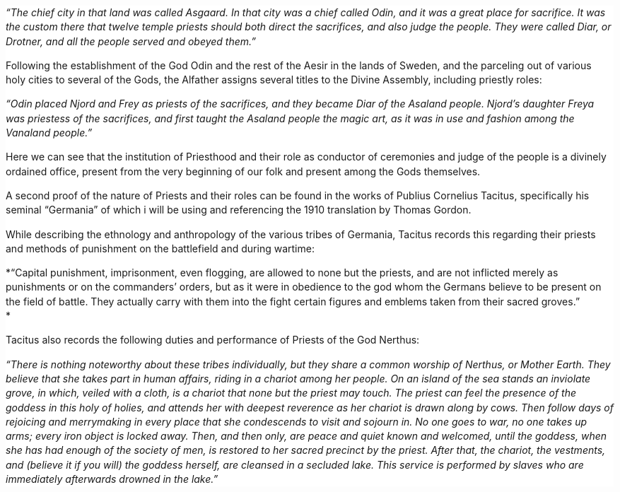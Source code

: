 *“The chief city in that land was called Asgaard. In that city was a
chief called Odin, and it was a great place for sacrifice. It was the
custom there that twelve temple priests should both direct the
sacrifices, and also judge the people. They were called Diar, or
Drotner, and all the people served and obeyed them.”*

Following the establishment of the God Odin and the rest of the Aesir in
the lands of Sweden, and the parceling out of various holy cities to
several of the Gods, the Alfather assigns several titles to the Divine
Assembly, including priestly roles:

*“Odin placed Njord and Frey as priests of the sacrifices, and they
became Diar of the Asaland people. Njord’s daughter Freya was priestess
of the sacrifices, and first taught the Asaland people the magic art, as
it was in use and fashion among the Vanaland people.”*

Here we can see that the institution of Priesthood and their role as
conductor of ceremonies and judge of the people is a divinely ordained
office, present from the very beginning of our folk and present among
the Gods themselves.

A second proof of the nature of Priests and their roles can be found in
the works of Publius Cornelius Tacitus, specifically his seminal
“Germania” of which i will be using and referencing the 1910 translation
by Thomas Gordon.

While describing the ethnology and anthropology of the various tribes of
Germania, Tacitus records this regarding their priests and methods of
punishment on the battlefield and during wartime:

*“Capital punishment, imprisonment, even flogging, are allowed to none
but the priests, and are not inflicted merely as punishments or on the
commanders’ orders, but as it were in obedience to the god whom the
Germans believe to be present on the field of battle. They actually
carry with them into the fight certain figures and emblems taken from
their sacred groves.”  
*

Tacitus also records the following duties and performance of Priests of
the God Nerthus:

*“There is nothing noteworthy about these tribes individually, but they
share a common worship of Nerthus, or Mother Earth. They believe that
she takes part in human affairs, riding in a chariot among her people.
On an island of the sea stands an inviolate grove, in which, veiled with
a cloth, is a chariot that none but the priest may touch. The priest can
feel the presence of the goddess in this holy of holies, and attends her
with deepest reverence as her chariot is drawn along by cows. Then
follow days of rejoicing and merrymaking in every place that she
condescends to visit and sojourn in. No one goes to war, no one takes up
arms; every iron object is locked away. Then, and then only, are peace
and quiet known and welcomed, until the goddess, when she has had enough
of the society of men, is restored to her sacred precinct by the priest.
After that, the chariot, the vestments, and (believe it if you will) the
goddess herself, are cleansed in a secluded lake. This service is
performed by slaves who are immediately afterwards drowned in the
lake.”*
